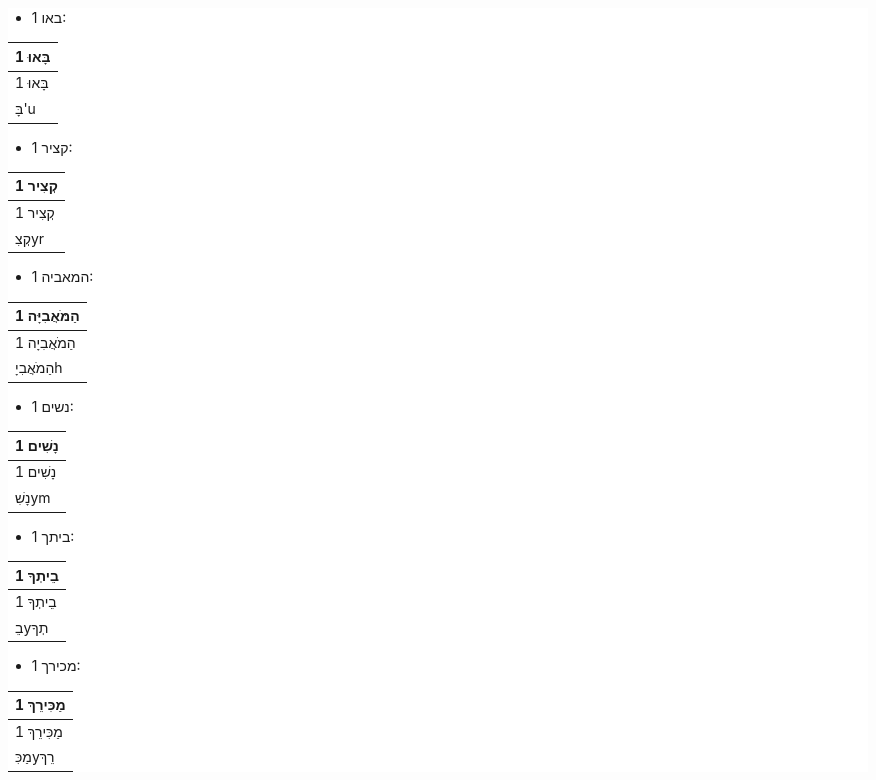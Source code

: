  * באו 1: 

|בָּאוּ 1|
|-|
|בָּאוּ 1|
|בָּ'u|

 * קציר 1: 

|קְצִיר 1|
|-|
|קְצִיר 1|
|קְצִyr|

 * המאביה 1: 

|הַמֹּאֲבִיָּה 1|
|-|
|הַמֹאֲבִיָה 1|
|הַמֹאֲבִיָh|

 * נשים 1: 

|נָשִׁים 1|
|-|
|נָשִׁים 1|
|נָשִׁym|

 * ביתך 1: 

|בֵיתְךָ 1|
|-|
|בֵיתְךָ 1|
|בֵyתְךָ|

 * מכירך 1: 

|מַכִּירֵךְ 1|
|-|
|מַכִּירֵךְ 1|
|מַכִּyרֵךְ|
